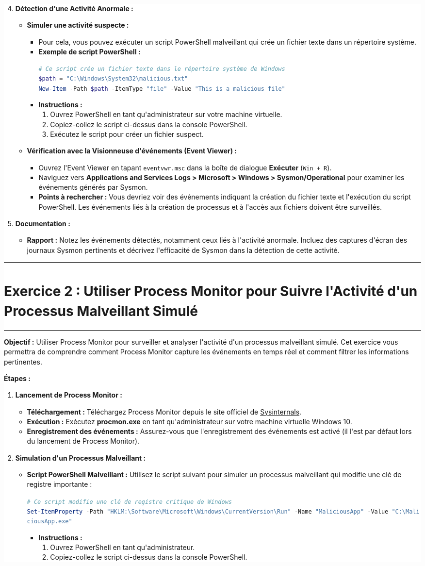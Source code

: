 4. **Détection d'une Activité Anormale :**
   - **Simuler une activité suspecte :** 
     - Pour cela, vous pouvez exécuter un script PowerShell malveillant qui crée un fichier texte dans un répertoire système.
     - **Exemple de script PowerShell :**
       ```powershell
       # Ce script crée un fichier texte dans le répertoire système de Windows
       $path = "C:\Windows\System32\malicious.txt"
       New-Item -Path $path -ItemType "file" -Value "This is a malicious file"
       ```
     - **Instructions :**
       1. Ouvrez PowerShell en tant qu'administrateur sur votre machine virtuelle.
       2. Copiez-collez le script ci-dessus dans la console PowerShell.
       3. Exécutez le script pour créer un fichier suspect.

   - **Vérification avec la Visionneuse d'événements (Event Viewer) :**
     - Ouvrez l'Event Viewer en tapant `eventvwr.msc` dans la boîte de dialogue **Exécuter** (`Win + R`).
     - Naviguez vers **Applications and Services Logs > Microsoft > Windows > Sysmon/Operational** pour examiner les événements générés par Sysmon.
     - **Points à rechercher :** Vous devriez voir des événements indiquant la création du fichier texte et l'exécution du script PowerShell. Les événements liés à la création de processus et à l'accès aux fichiers doivent être surveillés.

5. **Documentation :**
   - **Rapport :** Notez les événements détectés, notamment ceux liés à l'activité anormale. Incluez des captures d'écran des journaux Sysmon pertinents et décrivez l'efficacité de Sysmon dans la détection de cette activité.

---
# **Exercice 2 : Utiliser Process Monitor pour Suivre l'Activité d'un Processus Malveillant Simulé**
---

**Objectif :**
Utiliser Process Monitor pour surveiller et analyser l'activité d'un processus malveillant simulé. Cet exercice vous permettra de comprendre comment Process Monitor capture les événements en temps réel et comment filtrer les informations pertinentes.

**Étapes :**

1. **Lancement de Process Monitor :**
   - **Téléchargement :** Téléchargez Process Monitor depuis le site officiel de [Sysinternals](https://docs.microsoft.com/en-us/sysinternals/downloads/procmon).
   - **Exécution :** Exécutez **procmon.exe** en tant qu'administrateur sur votre machine virtuelle Windows 10.
   - **Enregistrement des événements :** Assurez-vous que l'enregistrement des événements est activé (il l'est par défaut lors du lancement de Process Monitor).

2. **Simulation d'un Processus Malveillant :**
   - **Script PowerShell Malveillant :** Utilisez le script suivant pour simuler un processus malveillant qui modifie une clé de registre importante :
     ```powershell
     # Ce script modifie une clé de registre critique de Windows
     Set-ItemProperty -Path "HKLM:\Software\Microsoft\Windows\CurrentVersion\Run" -Name "MaliciousApp" -Value "C:\MaliciousApp.exe"
     ```
     - **Instructions :**
       1. Ouvrez PowerShell en tant qu'administrateur.
       2. Copiez-collez le script ci-dessus dans la console PowerShell.